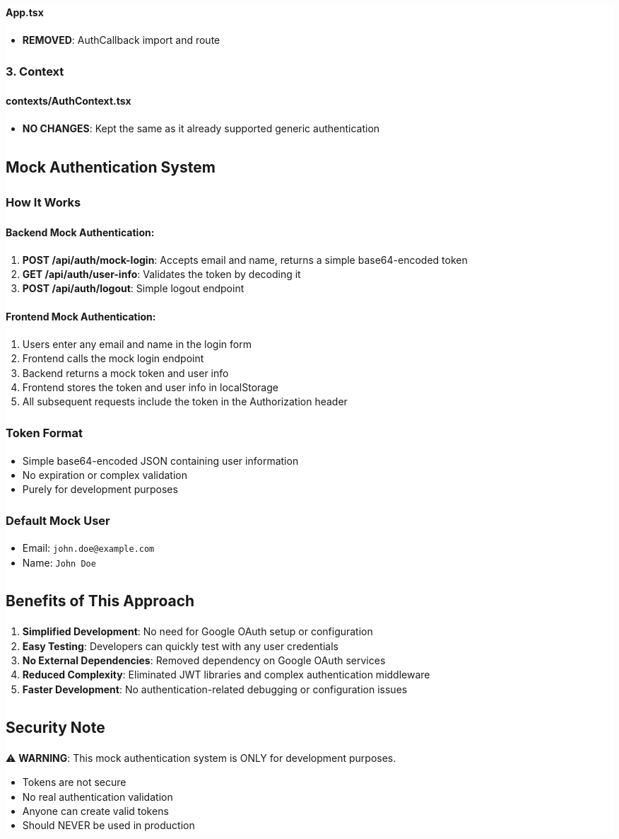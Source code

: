 #### App.tsx
- **REMOVED**: AuthCallback import and route

### 3. Context

#### contexts/AuthContext.tsx
- **NO CHANGES**: Kept the same as it already supported generic authentication

## Mock Authentication System

### How It Works

#### Backend Mock Authentication:
1. **POST /api/auth/mock-login**: Accepts email and name, returns a simple base64-encoded token
2. **GET /api/auth/user-info**: Validates the token by decoding it
3. **POST /api/auth/logout**: Simple logout endpoint

#### Frontend Mock Authentication:
1. Users enter any email and name in the login form
2. Frontend calls the mock login endpoint
3. Backend returns a mock token and user info
4. Frontend stores the token and user info in localStorage
5. All subsequent requests include the token in the Authorization header

### Token Format
- Simple base64-encoded JSON containing user information
- No expiration or complex validation
- Purely for development purposes

### Default Mock User
- Email: `john.doe@example.com`
- Name: `John Doe`

## Benefits of This Approach

1. **Simplified Development**: No need for Google OAuth setup or configuration
2. **Easy Testing**: Developers can quickly test with any user credentials
3. **No External Dependencies**: Removed dependency on Google OAuth services
4. **Reduced Complexity**: Eliminated JWT libraries and complex authentication middleware
5. **Faster Development**: No authentication-related debugging or configuration issues

## Security Note

⚠️ **WARNING**: This mock authentication system is ONLY for development purposes. 
- Tokens are not secure
- No real authentication validation
- Anyone can create valid tokens
- Should NEVER be used in production
